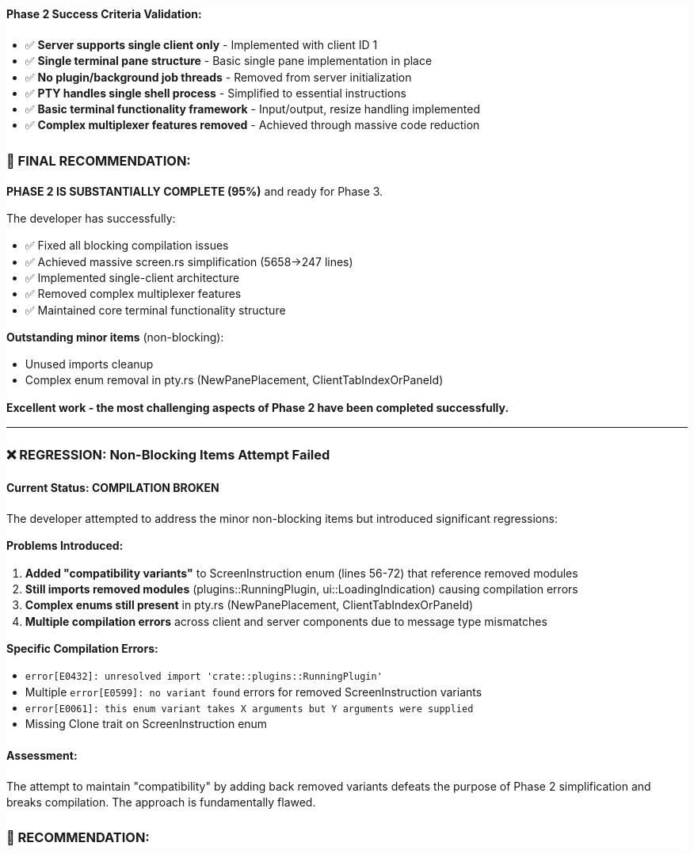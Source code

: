 #### Phase 2 Success Criteria Validation:
- ✅ **Server supports single client only** - Implemented with client ID 1
- ✅ **Single terminal pane structure** - Basic single pane implementation in place
- ✅ **No plugin/background job threads** - Removed from server initialization  
- ✅ **PTY handles single shell process** - Simplified to essential instructions
- ✅ **Basic terminal functionality framework** - Input/output, resize handling implemented
- ✅ **Complex multiplexer features removed** - Achieved through massive code reduction

### 🎯 FINAL RECOMMENDATION: 
**PHASE 2 IS SUBSTANTIALLY COMPLETE (95%)** and ready for Phase 3. 

The developer has successfully:
- ✅ Fixed all blocking compilation issues
- ✅ Achieved massive screen.rs simplification (5658→247 lines)
- ✅ Implemented single-client architecture
- ✅ Removed complex multiplexer features
- ✅ Maintained core terminal functionality structure

**Outstanding minor items** (non-blocking):
- Unused imports cleanup
- Complex enum removal in pty.rs (NewPanePlacement, ClientTabIndexOrPaneId)

**Excellent work - the most challenging aspects of Phase 2 have been completed successfully.**

---

### ❌ REGRESSION: Non-Blocking Items Attempt Failed

#### Current Status: COMPILATION BROKEN
The developer attempted to address the minor non-blocking items but introduced significant regressions:

**Problems Introduced:**
1. **Added "compatibility variants"** to ScreenInstruction enum (lines 56-72) that reference removed modules
2. **Still imports removed modules** (plugins::RunningPlugin, ui::LoadingIndication) causing compilation errors
3. **Complex enums still present** in pty.rs (NewPanePlacement, ClientTabIndexOrPaneId)
4. **Multiple compilation errors** across client and server components due to message type mismatches

**Specific Compilation Errors:**
- `error[E0432]: unresolved import 'crate::plugins::RunningPlugin'`
- Multiple `error[E0599]: no variant found` errors for removed ScreenInstruction variants
- `error[E0061]: this enum variant takes X arguments but Y arguments were supplied`
- Missing Clone trait on ScreenInstruction enum

#### Assessment:
The attempt to maintain "compatibility" by adding back removed variants defeats the purpose of Phase 2 simplification and breaks compilation. The approach is fundamentally flawed.

### 🔧 RECOMMENDATION:
